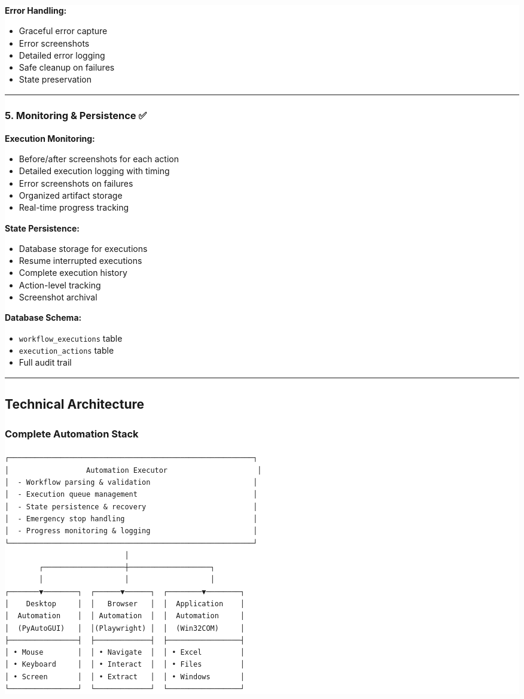 **Error Handling:**
- Graceful error capture
- Error screenshots
- Detailed error logging
- Safe cleanup on failures
- State preservation

---

### 5. **Monitoring & Persistence** ✅

**Execution Monitoring:**
- Before/after screenshots for each action
- Detailed execution logging with timing
- Error screenshots on failures
- Organized artifact storage
- Real-time progress tracking

**State Persistence:**
- Database storage for executions
- Resume interrupted executions
- Complete execution history
- Action-level tracking
- Screenshot archival

**Database Schema:**
- `workflow_executions` table
- `execution_actions` table
- Full audit trail

---

## Technical Architecture

### Complete Automation Stack

```
┌─────────────────────────────────────────────────────────┐
│                  Automation Executor                     │
│  - Workflow parsing & validation                        │
│  - Execution queue management                           │
│  - State persistence & recovery                         │
│  - Emergency stop handling                              │
│  - Progress monitoring & logging                        │
└─────────────────────────────────────────────────────────┘
                            │
        ┌───────────────────┼───────────────────┐
        │                   │                   │
┌───────▼────────┐  ┌──────▼──────┐  ┌────────▼────────┐
│    Desktop     │  │   Browser   │  │  Application    │
│  Automation    │  │ Automation  │  │  Automation     │
│  (PyAutoGUI)   │  │(Playwright) │  │  (Win32COM)     │
├────────────────┤  ├─────────────┤  ├─────────────────┤
│ • Mouse        │  │ • Navigate  │  │ • Excel         │
│ • Keyboard     │  │ • Interact  │  │ • Files         │
│ • Screen       │  │ • Extract   │  │ • Windows       │
└────────────────┘  └─────────────┘  └─────────────────┘
```
